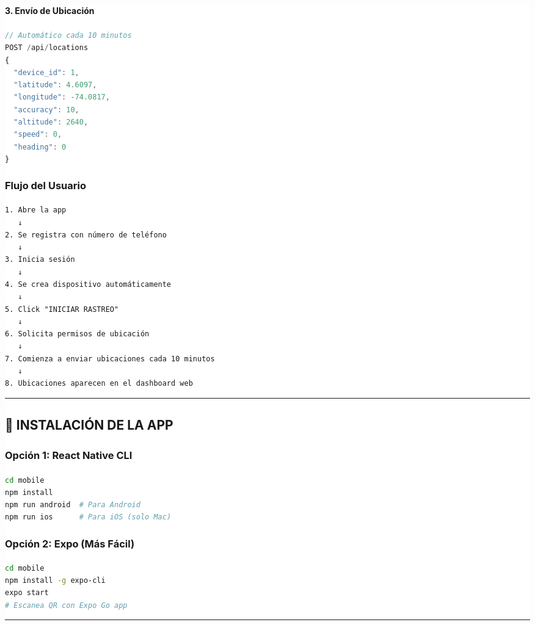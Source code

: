 #### 3. Envío de Ubicación
```javascript
// Automático cada 10 minutos
POST /api/locations
{
  "device_id": 1,
  "latitude": 4.6097,
  "longitude": -74.0817,
  "accuracy": 10,
  "altitude": 2640,
  "speed": 0,
  "heading": 0
}
```

### Flujo del Usuario

```
1. Abre la app
   ↓
2. Se registra con número de teléfono
   ↓
3. Inicia sesión
   ↓
4. Se crea dispositivo automáticamente
   ↓
5. Click "INICIAR RASTREO"
   ↓
6. Solicita permisos de ubicación
   ↓
7. Comienza a enviar ubicaciones cada 10 minutos
   ↓
8. Ubicaciones aparecen en el dashboard web
```

---

## 🚀 INSTALACIÓN DE LA APP

### Opción 1: React Native CLI
```bash
cd mobile
npm install
npm run android  # Para Android
npm run ios      # Para iOS (solo Mac)
```

### Opción 2: Expo (Más Fácil)
```bash
cd mobile
npm install -g expo-cli
expo start
# Escanea QR con Expo Go app
```

---